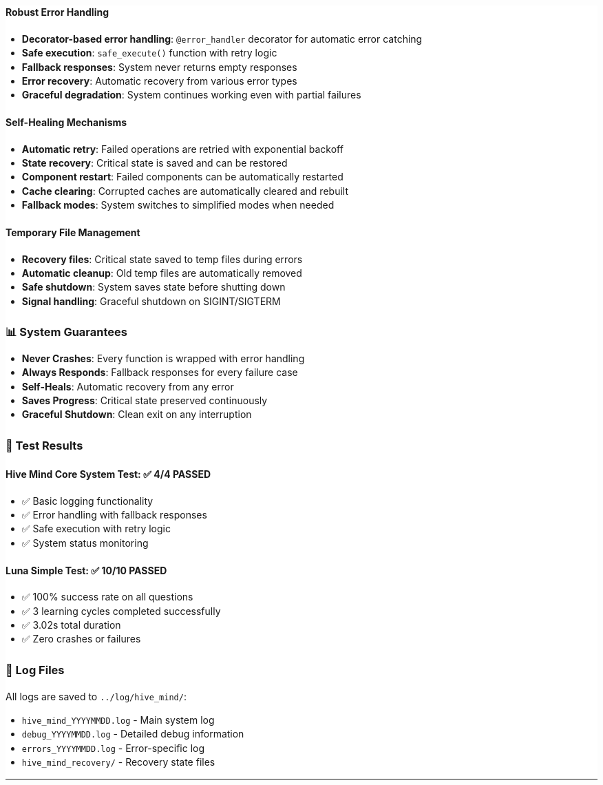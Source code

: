 #### Robust Error Handling
- **Decorator-based error handling**: `@error_handler` decorator for automatic error catching
- **Safe execution**: `safe_execute()` function with retry logic
- **Fallback responses**: System never returns empty responses
- **Error recovery**: Automatic recovery from various error types
- **Graceful degradation**: System continues working even with partial failures

#### Self-Healing Mechanisms
- **Automatic retry**: Failed operations are retried with exponential backoff
- **State recovery**: Critical state is saved and can be restored
- **Component restart**: Failed components can be automatically restarted
- **Cache clearing**: Corrupted caches are automatically cleared and rebuilt
- **Fallback modes**: System switches to simplified modes when needed

#### Temporary File Management
- **Recovery files**: Critical state saved to temp files during errors
- **Automatic cleanup**: Old temp files are automatically removed
- **Safe shutdown**: System saves state before shutting down
- **Signal handling**: Graceful shutdown on SIGINT/SIGTERM

### 📊 System Guarantees

- **Never Crashes**: Every function is wrapped with error handling
- **Always Responds**: Fallback responses for every failure case
- **Self-Heals**: Automatic recovery from any error
- **Saves Progress**: Critical state preserved continuously
- **Graceful Shutdown**: Clean exit on any interruption

### 🧪 Test Results

#### Hive Mind Core System Test: ✅ 4/4 PASSED
- ✅ Basic logging functionality
- ✅ Error handling with fallback responses
- ✅ Safe execution with retry logic
- ✅ System status monitoring

#### Luna Simple Test: ✅ 10/10 PASSED
- ✅ 100% success rate on all questions
- ✅ 3 learning cycles completed successfully
- ✅ 3.02s total duration
- ✅ Zero crashes or failures

### 📁 Log Files

All logs are saved to `../log/hive_mind/`:
- `hive_mind_YYYYMMDD.log` - Main system log
- `debug_YYYYMMDD.log` - Detailed debug information
- `errors_YYYYMMDD.log` - Error-specific log
- `hive_mind_recovery/` - Recovery state files

---
